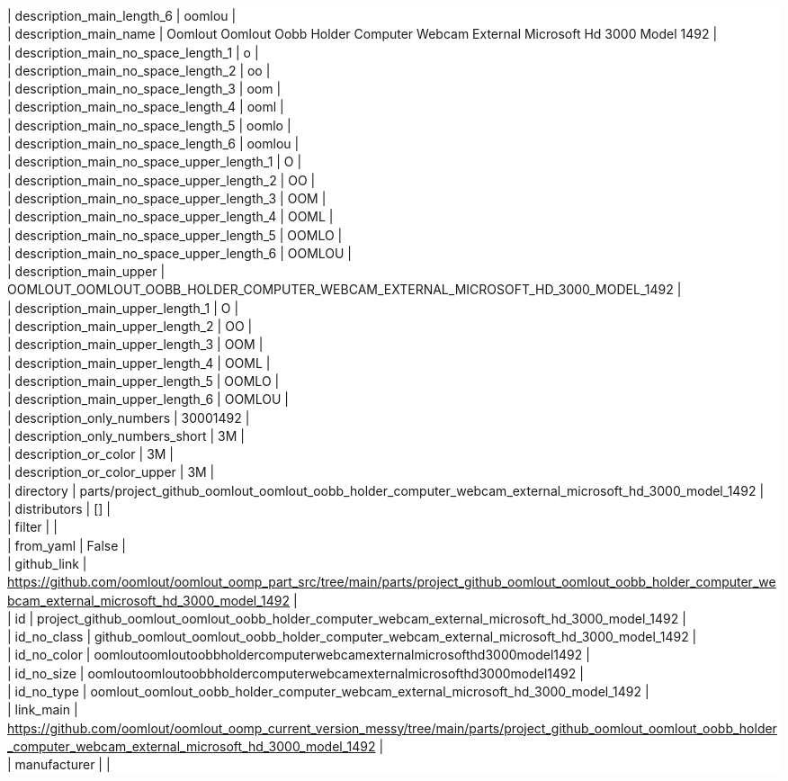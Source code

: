 | description_main_length_6 | oomlou |  
| description_main_name | Oomlout Oomlout Oobb Holder Computer Webcam External Microsoft Hd 3000 Model 1492 |  
| description_main_no_space_length_1 | o |  
| description_main_no_space_length_2 | oo |  
| description_main_no_space_length_3 | oom |  
| description_main_no_space_length_4 | ooml |  
| description_main_no_space_length_5 | oomlo |  
| description_main_no_space_length_6 | oomlou |  
| description_main_no_space_upper_length_1 | O |  
| description_main_no_space_upper_length_2 | OO |  
| description_main_no_space_upper_length_3 | OOM |  
| description_main_no_space_upper_length_4 | OOML |  
| description_main_no_space_upper_length_5 | OOMLO |  
| description_main_no_space_upper_length_6 | OOMLOU |  
| description_main_upper | OOMLOUT_OOMLOUT_OOBB_HOLDER_COMPUTER_WEBCAM_EXTERNAL_MICROSOFT_HD_3000_MODEL_1492 |  
| description_main_upper_length_1 | O |  
| description_main_upper_length_2 | OO |  
| description_main_upper_length_3 | OOM |  
| description_main_upper_length_4 | OOML |  
| description_main_upper_length_5 | OOMLO |  
| description_main_upper_length_6 | OOMLOU |  
| description_only_numbers | 30001492 |  
| description_only_numbers_short | 3M |  
| description_or_color | 3M |  
| description_or_color_upper | 3M |  
| directory | parts/project_github_oomlout_oomlout_oobb_holder_computer_webcam_external_microsoft_hd_3000_model_1492 |  
| distributors | [] |  
| filter |  |  
| from_yaml | False |  
| github_link | https://github.com/oomlout/oomlout_oomp_part_src/tree/main/parts/project_github_oomlout_oomlout_oobb_holder_computer_webcam_external_microsoft_hd_3000_model_1492 |  
| id | project_github_oomlout_oomlout_oobb_holder_computer_webcam_external_microsoft_hd_3000_model_1492 |  
| id_no_class | github_oomlout_oomlout_oobb_holder_computer_webcam_external_microsoft_hd_3000_model_1492 |  
| id_no_color | oomloutoomloutoobbholdercomputerwebcamexternalmicrosofthd3000model1492 |  
| id_no_size | oomloutoomloutoobbholdercomputerwebcamexternalmicrosofthd3000model1492 |  
| id_no_type | oomlout_oomlout_oobb_holder_computer_webcam_external_microsoft_hd_3000_model_1492 |  
| link_main | https://github.com/oomlout/oomlout_oomp_current_version_messy/tree/main/parts/project_github_oomlout_oomlout_oobb_holder_computer_webcam_external_microsoft_hd_3000_model_1492 |  
| manufacturer |  |  